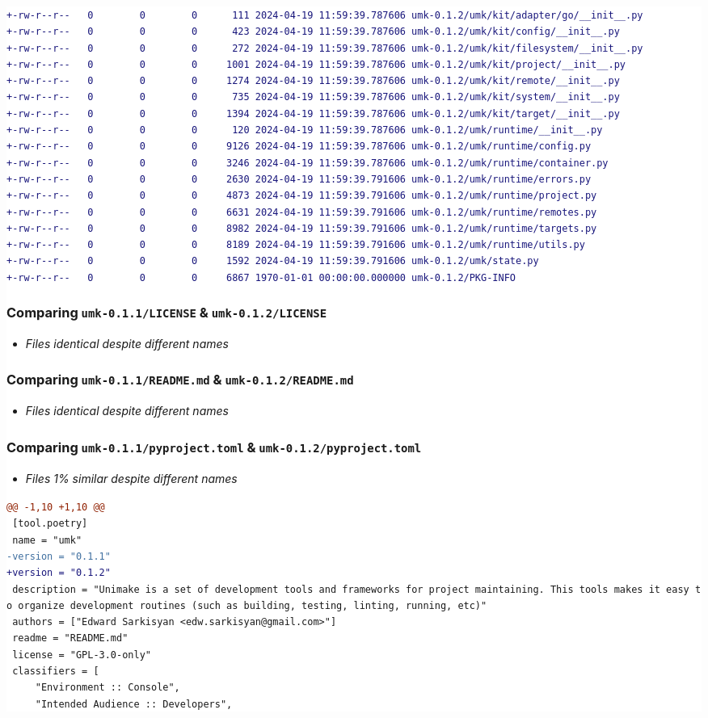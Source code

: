 ```diff
+-rw-r--r--   0        0        0      111 2024-04-19 11:59:39.787606 umk-0.1.2/umk/kit/adapter/go/__init__.py
+-rw-r--r--   0        0        0      423 2024-04-19 11:59:39.787606 umk-0.1.2/umk/kit/config/__init__.py
+-rw-r--r--   0        0        0      272 2024-04-19 11:59:39.787606 umk-0.1.2/umk/kit/filesystem/__init__.py
+-rw-r--r--   0        0        0     1001 2024-04-19 11:59:39.787606 umk-0.1.2/umk/kit/project/__init__.py
+-rw-r--r--   0        0        0     1274 2024-04-19 11:59:39.787606 umk-0.1.2/umk/kit/remote/__init__.py
+-rw-r--r--   0        0        0      735 2024-04-19 11:59:39.787606 umk-0.1.2/umk/kit/system/__init__.py
+-rw-r--r--   0        0        0     1394 2024-04-19 11:59:39.787606 umk-0.1.2/umk/kit/target/__init__.py
+-rw-r--r--   0        0        0      120 2024-04-19 11:59:39.787606 umk-0.1.2/umk/runtime/__init__.py
+-rw-r--r--   0        0        0     9126 2024-04-19 11:59:39.787606 umk-0.1.2/umk/runtime/config.py
+-rw-r--r--   0        0        0     3246 2024-04-19 11:59:39.787606 umk-0.1.2/umk/runtime/container.py
+-rw-r--r--   0        0        0     2630 2024-04-19 11:59:39.791606 umk-0.1.2/umk/runtime/errors.py
+-rw-r--r--   0        0        0     4873 2024-04-19 11:59:39.791606 umk-0.1.2/umk/runtime/project.py
+-rw-r--r--   0        0        0     6631 2024-04-19 11:59:39.791606 umk-0.1.2/umk/runtime/remotes.py
+-rw-r--r--   0        0        0     8982 2024-04-19 11:59:39.791606 umk-0.1.2/umk/runtime/targets.py
+-rw-r--r--   0        0        0     8189 2024-04-19 11:59:39.791606 umk-0.1.2/umk/runtime/utils.py
+-rw-r--r--   0        0        0     1592 2024-04-19 11:59:39.791606 umk-0.1.2/umk/state.py
+-rw-r--r--   0        0        0     6867 1970-01-01 00:00:00.000000 umk-0.1.2/PKG-INFO
```

### Comparing `umk-0.1.1/LICENSE` & `umk-0.1.2/LICENSE`

 * *Files identical despite different names*

### Comparing `umk-0.1.1/README.md` & `umk-0.1.2/README.md`

 * *Files identical despite different names*

### Comparing `umk-0.1.1/pyproject.toml` & `umk-0.1.2/pyproject.toml`

 * *Files 1% similar despite different names*

```diff
@@ -1,10 +1,10 @@
 [tool.poetry]
 name = "umk"
-version = "0.1.1"
+version = "0.1.2"
 description = "Unimake is a set of development tools and frameworks for project maintaining. This tools makes it easy to organize development routines (such as building, testing, linting, running, etc)"
 authors = ["Edward Sarkisyan <edw.sarkisyan@gmail.com>"]
 readme = "README.md"
 license = "GPL-3.0-only"
 classifiers = [
     "Environment :: Console",
     "Intended Audience :: Developers",
```
